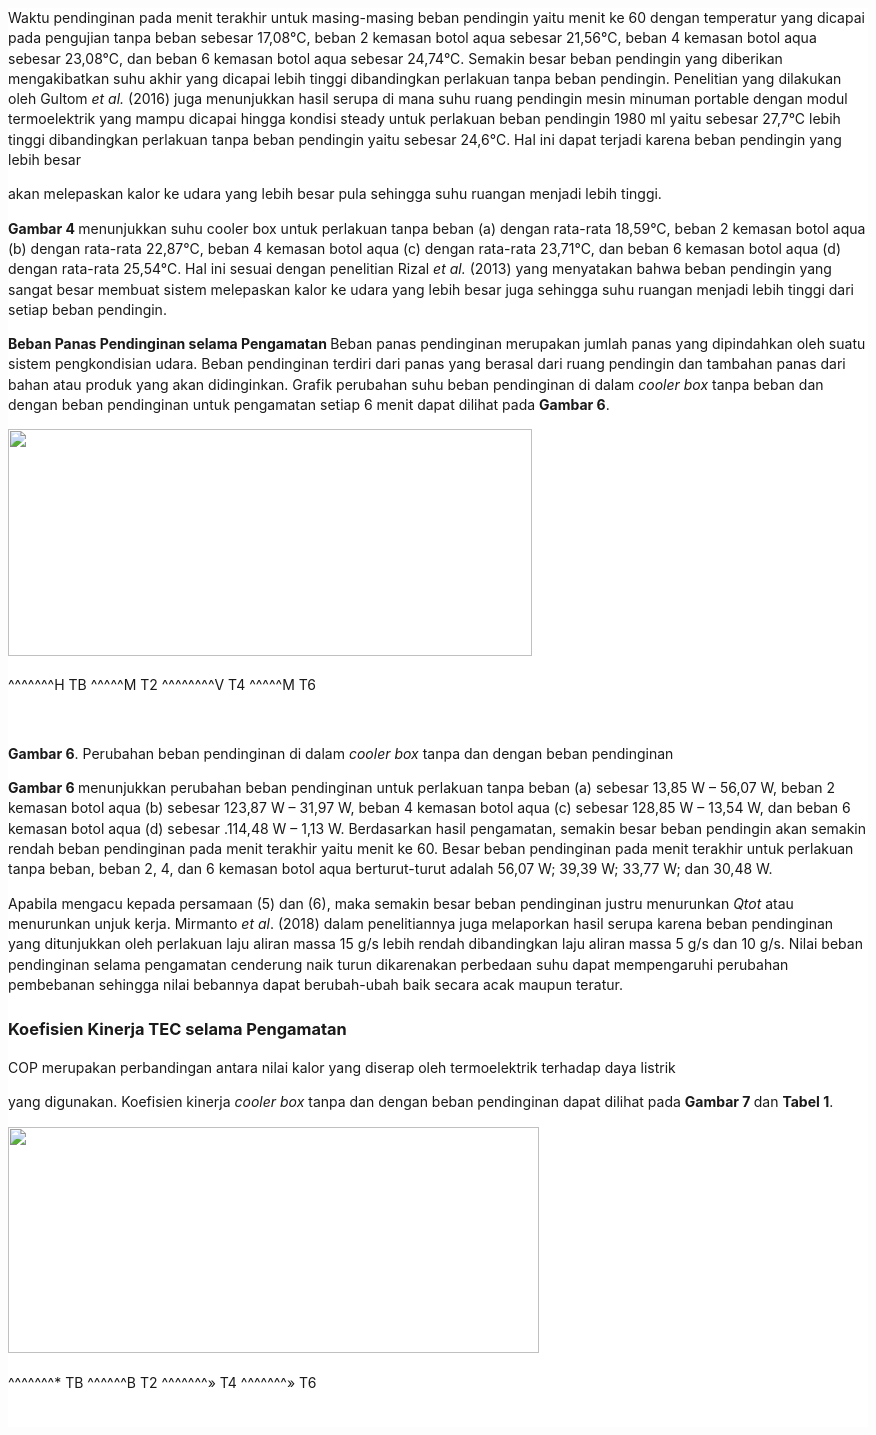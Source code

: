 <p><span class="font5">Waktu pendinginan pada menit terakhir untuk masing-masing beban pendingin yaitu menit ke 60 dengan temperatur yang dicapai pada pengujian tanpa beban sebesar 17,08°C, beban 2 kemasan botol aqua sebesar 21,56°C, beban 4 kemasan botol aqua sebesar 23,08°C, dan beban 6 kemasan botol aqua sebesar 24,74°C. Semakin besar beban pendingin yang diberikan mengakibatkan suhu akhir yang dicapai lebih tinggi dibandingkan perlakuan tanpa beban pendingin. Penelitian yang dilakukan oleh Gultom </span><span class="font5" style="font-style:italic;">et al.</span><span class="font5"> (201</span><span class="font3">6</span><span class="font5">) juga menunjukkan hasil serupa di mana suhu ruang pendingin mesin minuman portable dengan modul termoelektrik yang mampu dicapai hingga kondisi steady untuk perlakuan beban pendingin 1980 ml yaitu sebesar 27,7°C lebih tinggi dibandingkan perlakuan tanpa beban pendingin yaitu sebesar 24,6°C. Hal ini dapat terjadi karena beban pendingin yang lebih besar</span></p>
<p><span class="font5">akan melepaskan kalor ke udara yang lebih besar pula sehingga suhu ruangan menjadi lebih tinggi.</span></p>
<p><span class="font5" style="font-weight:bold;">Gambar 4 </span><span class="font5">menunjukkan suhu cooler box untuk perlakuan tanpa beban (a) dengan rata-rata 18,59°C, beban 2 kemasan botol aqua (b) dengan rata-rata 22,87°C, beban 4 kemasan botol aqua (c) dengan rata-rata 23,71°C, dan beban 6 kemasan botol aqua (d) dengan rata-rata 25,54°C. Hal ini sesuai dengan penelitian Rizal </span><span class="font5" style="font-style:italic;">et al.</span><span class="font5"> (201</span><span class="font3">3</span><span class="font5">) yang menyatakan bahwa beban pendingin yang sangat besar membuat sistem melepaskan kalor ke udara yang lebih besar juga sehingga suhu ruangan menjadi lebih tinggi dari setiap beban pendingin.</span></p>
<p><span class="font5" style="font-weight:bold;">Beban Panas Pendinginan selama Pengamatan </span><span class="font5">Beban panas pendinginan merupakan jumlah panas yang dipindahkan oleh suatu sistem pengkondisian udara. Beban pendinginan terdiri dari panas yang berasal dari ruang pendingin dan tambahan panas dari bahan atau produk yang akan didinginkan. Grafik perubahan suhu beban pendinginan di dalam </span><span class="font5" style="font-style:italic;">cooler box</span><span class="font5"> tanpa beban dan dengan beban pendinginan untuk pengamatan setiap 6 menit dapat dilihat pada </span><span class="font5" style="font-weight:bold;">Gambar 6</span><span class="font5">.</span></p>
<div><img src="https://jurnal.harianregional.com/media/79613-6.jpg" alt="" style="width:393pt;height:170pt;">
<p><span class="font3">^^^^^^^H TB ^^^^^M T2 ^^^^^^^^V T4 ^^^^^M T6</span></p>
</div><br clear="all">
<p><span class="font5" style="font-weight:bold;">Gambar 6</span><span class="font5">. Perubahan beban pendinginan di dalam </span><span class="font5" style="font-style:italic;">cooler box</span><span class="font5"> tanpa dan dengan beban pendinginan</span></p>
<p><span class="font5" style="font-weight:bold;">Gambar 6 </span><span class="font5">menunjukkan perubahan beban pendinginan untuk perlakuan tanpa beban (a) sebesar 13,85 W – 56,07 W, beban 2 kemasan botol aqua (b) sebesar 123,87 W – 31,97 W, beban 4 kemasan botol aqua (c) sebesar 128,85 W – 13,54 W, dan beban 6 kemasan botol aqua (d) sebesar .114,48 W – 1,13 W. Berdasarkan hasil pengamatan, semakin besar beban pendingin akan semakin rendah beban pendinginan pada menit terakhir yaitu menit ke 60. Besar beban pendinginan pada menit terakhir untuk perlakuan tanpa beban, beban 2, 4, dan 6 kemasan botol aqua berturut-turut adalah 56,07 W; 39,39 W; 33,77 W; dan 30,48 W.</span></p>
<p><span class="font5">Apabila mengacu kepada persamaan (5) dan (6), maka semakin besar beban pendinginan justru menurunkan </span><span class="font5" style="font-style:italic;">Q</span><span class="font1" style="font-style:italic;">tot</span><span class="font5"> atau menurunkan unjuk kerja. Mirmanto </span><span class="font5" style="font-style:italic;">et al</span><span class="font5">. (2018) dalam penelitiannya juga melaporkan hasil serupa karena beban pendinginan yang ditunjukkan oleh perlakuan laju aliran massa 15 g/s lebih rendah dibandingkan laju aliran massa 5 g/s dan 10 g/s. Nilai beban pendinginan selama pengamatan cenderung naik turun dikarenakan perbedaan suhu dapat mempengaruhi perubahan pembebanan sehingga nilai bebannya dapat berubah-ubah baik secara acak maupun teratur.</span></p>
<h3><a name="bookmark29"></a><span class="font5" style="font-weight:bold;"><a name="bookmark30"></a>Koefisien Kinerja TEC selama Pengamatan</span></h3>
<p><span class="font5">COP merupakan perbandingan antara nilai kalor yang diserap oleh termoelektrik terhadap daya listrik</span></p>
<p><span class="font5">yang digunakan. Koefisien kinerja </span><span class="font5" style="font-style:italic;">cooler box</span><span class="font5"> tanpa dan dengan beban pendinginan dapat dilihat pada </span><span class="font5" style="font-weight:bold;">Gambar 7 </span><span class="font5">dan </span><span class="font5" style="font-weight:bold;">Tabel 1</span><span class="font5">.</span></p>
<div><img src="https://jurnal.harianregional.com/media/79613-7.jpg" alt="" style="width:398pt;height:170pt;">
<p><span class="font3">^^^^^^^* TB ^^^^^^B T2 ^^^^^^^» T4 ^^^^^^^» T6</span></p>
</div><br clear="all">